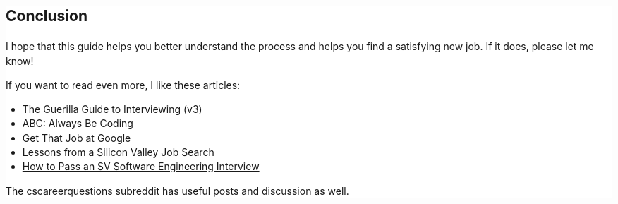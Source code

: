 Conclusion
----------

I hope that this guide helps you better understand the process and helps you
find a satisfying new job. If it does, please let me know!

If you want to read even more, I like these articles:

* [The Guerilla Guide to Interviewing
  (v3)](http://www.joelonsoftware.com/articles/GuerrillaInterviewing3.html)
* [ABC: Always Be Coding](https://medium.com/@davidbyttow/abc-always-be-coding-d5f8051afce2#.ommpytr82)
* [Get That Job at Google](http://steve-yegge.blogspot.com/2008/03/get-that-job-at-google.html)
* [Lessons from a Silicon Valley Job Search](http://robertheaton.com/2014/03/07/lessons-from-a-silicon-valley-job-search/)
* [How to Pass an SV Software Engineering Interview](http://paultyma.blogspot.ca/2007/03/howto-pass-silicon-valley-software.html)

The [cscareerquestions subreddit](https://www.reddit.com/r/cscareerquestions/)
has useful posts and discussion as well.

[cct]: https://amzn.to/2YRH8eY

